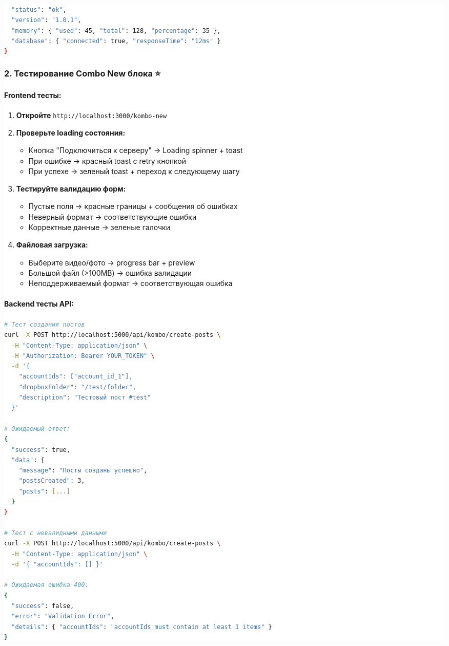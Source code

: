 ```bash
  "status": "ok",
  "version": "1.0.1", 
  "memory": { "used": 45, "total": 128, "percentage": 35 },
  "database": { "connected": true, "responseTime": "12ms" }
}
```

### **2. Тестирование Combo New блока** ⭐

#### **Frontend тесты:**
1. **Откройте** `http://localhost:3000/kombo-new`
2. **Проверьте loading состояния:**
   - Кнопка "Подключиться к серверу" → Loading spinner + toast
   - При ошибке → красный toast с retry кнопкой
   - При успехе → зеленый toast + переход к следующему шагу

3. **Тестируйте валидацию форм:**
   - Пустые поля → красные границы + сообщения об ошибках
   - Неверный формат → соответствующие ошибки
   - Корректные данные → зеленые галочки

4. **Файловая загрузка:**
   - Выберите видео/фото → progress bar + preview
   - Большой файл (>100MB) → ошибка валидации
   - Неподдерживаемый формат → соответствующая ошибка

#### **Backend тесты API:**
```bash
# Тест создания постов
curl -X POST http://localhost:5000/api/kombo/create-posts \
  -H "Content-Type: application/json" \
  -H "Authorization: Bearer YOUR_TOKEN" \
  -d '{
    "accountIds": ["account_id_1"],
    "dropboxFolder": "/test/folder", 
    "description": "Тестовый пост #test"
  }'

# Ожидаемый ответ:
{
  "success": true,
  "data": {
    "message": "Посты созданы успешно",
    "postsCreated": 3,
    "posts": [...] 
  }
}

# Тест с невалидными данными
curl -X POST http://localhost:5000/api/kombo/create-posts \
  -H "Content-Type: application/json" \
  -d '{ "accountIds": [] }'

# Ожидаемая ошибка 400:
{
  "success": false,
  "error": "Validation Error",
  "details": { "accountIds": "accountIds must contain at least 1 items" }
}
```
